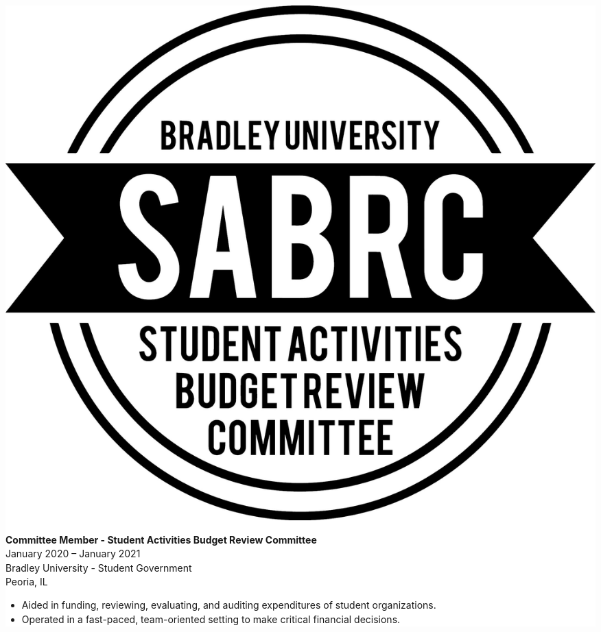   <img src = "SABRC.jpg" alt = "SABRC Logo">
  <p><b>Committee Member - Student Activities Budget Review Committee</b><br>January 2020 – January 2021<br>Bradley University - Student Government<br>                                                  Peoria, IL

  <ul>
    <li style = "text-align: left;">Aided in funding, reviewing, evaluating, and auditing expenditures of student organizations.</li>
    <li style = "text-align: left;">Operated in a fast-paced, team-oriented setting to make critical financial decisions.</li>
  </ul>
